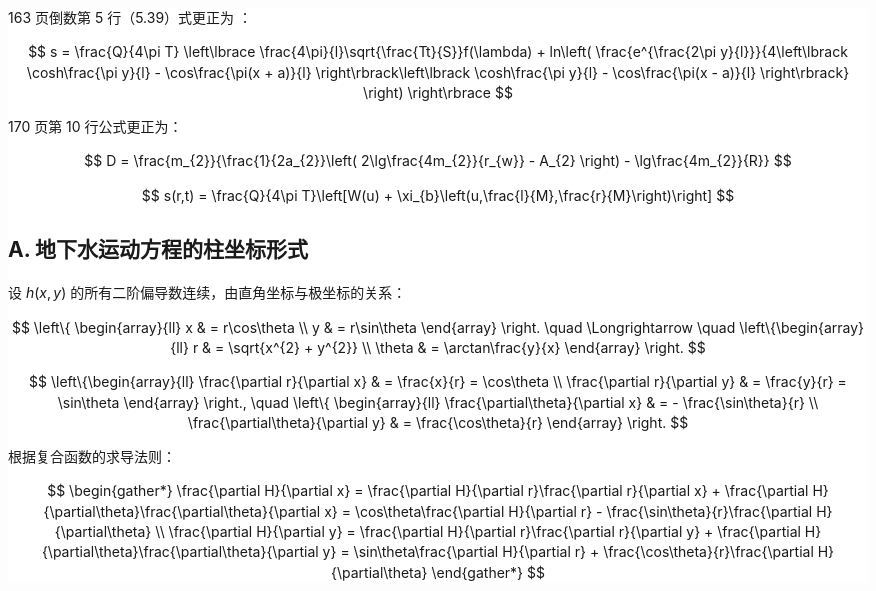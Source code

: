 163 页倒数第 5 行（5.39）式更正为 ：

$$
s = \frac{Q}{4\pi T}
\left\lbrace \frac{4\pi}{l}\sqrt{\frac{Tt}{S}}f(\lambda) + ln\left( \frac{e^{\frac{2\pi y}{l}}}{4\left\lbrack \cosh\frac{\pi y}{l} - \cos\frac{\pi(x + a)}{l} \right\rbrack\left\lbrack \cosh\frac{\pi y}{l} - \cos\frac{\pi(x - a)}{l} \right\rbrack} \right) \right\rbrace
$$

170 页第 10 行公式更正为：

$$
D = \frac{m_{2}}{\frac{1}{2a_{2}}\left( 2\lg\frac{4m_{2}}{r_{w}} - A_{2} \right) - \lg\frac{4m_{2}}{R}}
$$

$$
s(r,t) = \frac{Q}{4\pi T}\left[W(u) + \xi_{b}\left(u,\frac{l}{M},\frac{r}{M}\right)\right]
$$

## A. 地下水运动方程的柱坐标形式

设 $h(x,y)$ 的所有二阶偏导数连续，由直角坐标与极坐标的关系：

$$
\left\{
\begin{array}{ll}
x & = r\cos\theta \\
y & = r\sin\theta
\end{array}
\right. \quad \Longrightarrow \quad 
\left\{\begin{array}{ll}
r & = \sqrt{x^{2} + y^{2}} \\
\theta & = \arctan\frac{y}{x}
\end{array}
\right.  
$$

$$
\left\{\begin{array}{ll}
\frac{\partial r}{\partial x} & = \frac{x}{r} = \cos\theta \\
\frac{\partial r}{\partial y} & = \frac{y}{r} = \sin\theta
\end{array} \right., \quad \left\{ \begin{array}{ll}
\frac{\partial\theta}{\partial x} & = - \frac{\sin\theta}{r} \\
\frac{\partial\theta}{\partial y} & = \frac{\cos\theta}{r}
\end{array} \right. 
$$

根据复合函数的求导法则：

$$
\begin{gather*}
\frac{\partial H}{\partial x} = \frac{\partial H}{\partial r}\frac{\partial r}{\partial x} + \frac{\partial H}{\partial\theta}\frac{\partial\theta}{\partial x} = \cos\theta\frac{\partial H}{\partial r} - \frac{\sin\theta}{r}\frac{\partial H}{\partial\theta} \\
\frac{\partial H}{\partial y} = \frac{\partial H}{\partial r}\frac{\partial r}{\partial y} + \frac{\partial H}{\partial\theta}\frac{\partial\theta}{\partial y} = \sin\theta\frac{\partial H}{\partial r} + \frac{\cos\theta}{r}\frac{\partial H}{\partial\theta}
\end{gather*}
$$

